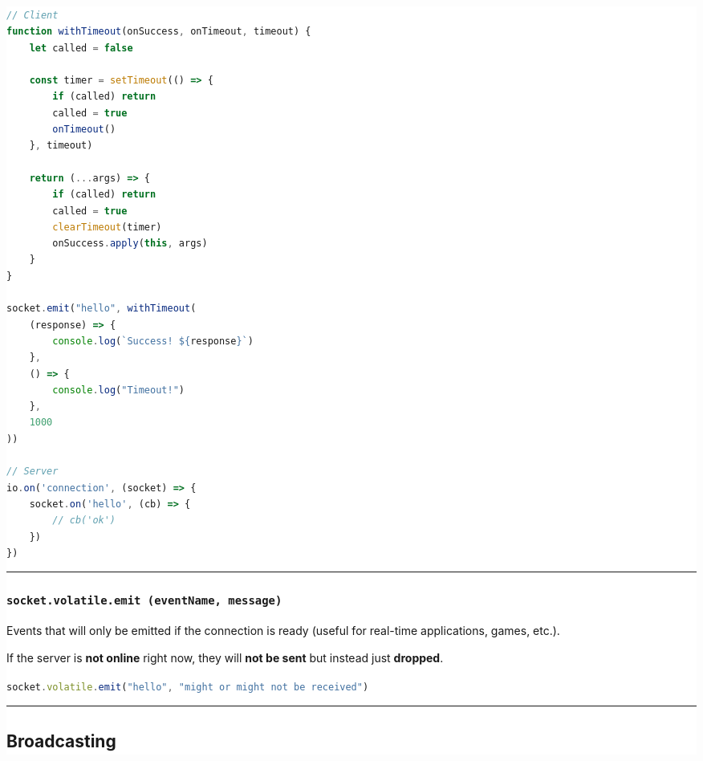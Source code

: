```js
// Client
function withTimeout(onSuccess, onTimeout, timeout) {
	let called = false

	const timer = setTimeout(() => {
		if (called) return
		called = true
		onTimeout()
	}, timeout)

	return (...args) => {
		if (called) return
		called = true
		clearTimeout(timer)
		onSuccess.apply(this, args)
	}
}

socket.emit("hello", withTimeout(
	(response) => {
		console.log(`Success! ${response}`)
	},
	() => {
		console.log("Timeout!")
	},
	1000
))

// Server 
io.on('connection', (socket) => {
	socket.on('hello', (cb) => {
		// cb('ok')
	})
})
```

***

### `socket.volatile.emit (eventName, message)`

Events that will only be emitted if the connection is ready (useful for real-time applications, games, etc.). 

If the server is **not online** right now, they will **not be sent** but instead just **dropped**.

```js
socket.volatile.emit("hello", "might or might not be received")
```

***

## Broadcasting
